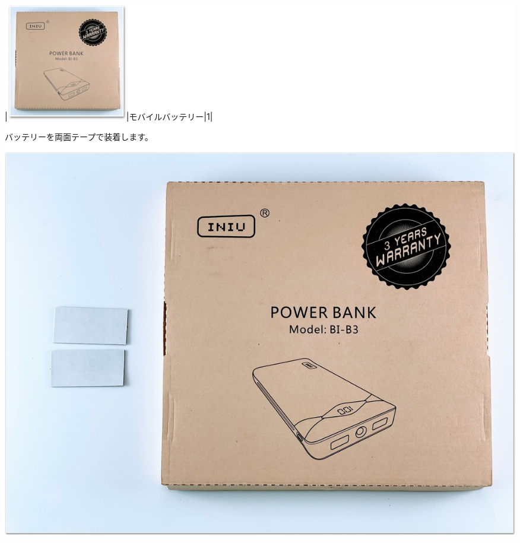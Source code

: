 |![](./../img/add_battery_mini002.jpg)|モバイルバッテリー|1|

バッテリーを両面テープで装着します。

![](./../img/add_battery001.jpg)
